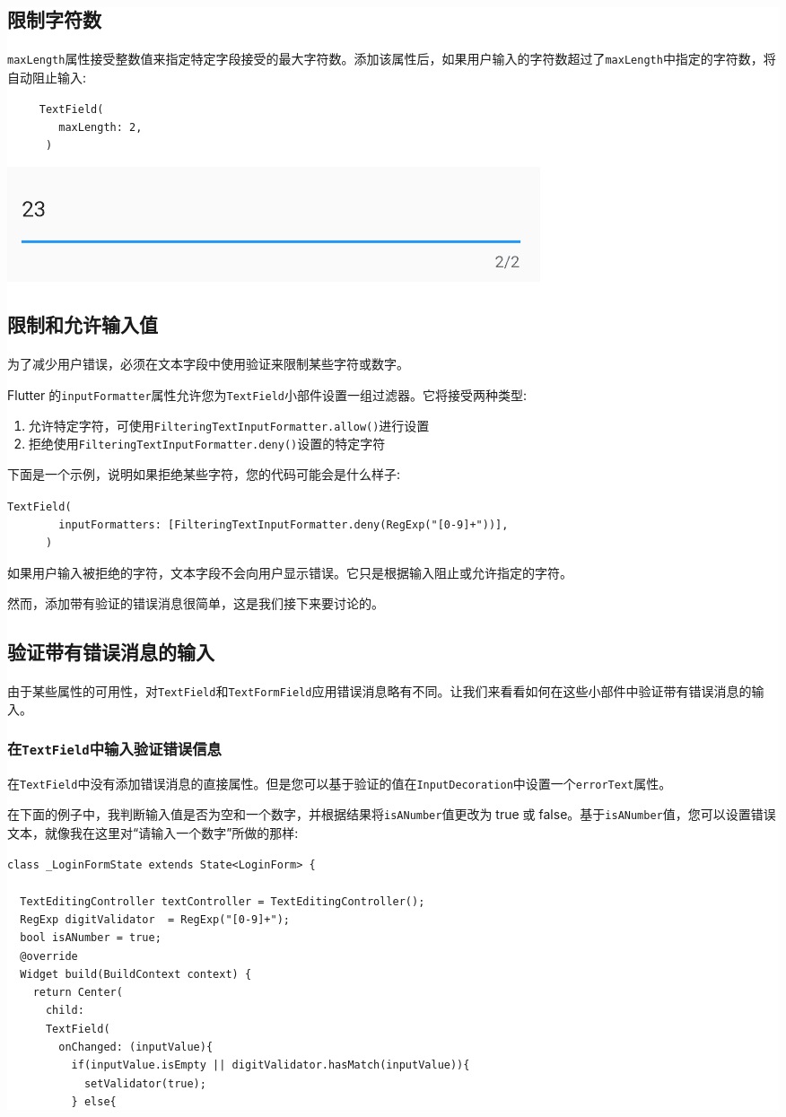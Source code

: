 ## 限制字符数

`maxLength`属性接受整数值来指定特定字段接受的最大字符数。添加该属性后，如果用户输入的字符数超过了`maxLength`中指定的字符数，将自动阻止输入:

```
     TextField(
        maxLength: 2,
      )

```

![Screenshot showing the number 23 in a text field with a character counter in the bottom right](img/3bc455d629706f2b948b190010a708cb.png)

## 限制和允许输入值

为了减少用户错误，必须在文本字段中使用验证来限制某些字符或数字。

Flutter 的`inputFormatter`属性允许您为`TextField`小部件设置一组过滤器。它将接受两种类型:

1.  允许特定字符，可使用`FilteringTextInputFormatter.allow()`进行设置
2.  拒绝使用`FilteringTextInputFormatter.deny()`设置的特定字符

下面是一个示例，说明如果拒绝某些字符，您的代码可能会是什么样子:

```
TextField(
        inputFormatters: [FilteringTextInputFormatter.deny(RegExp("[0-9]+"))],
      )

```

如果用户输入被拒绝的字符，文本字段不会向用户显示错误。它只是根据输入阻止或允许指定的字符。

然而，添加带有验证的错误消息很简单，这是我们接下来要讨论的。

## 验证带有错误消息的输入

由于某些属性的可用性，对`TextField`和`TextFormField`应用错误消息略有不同。让我们来看看如何在这些小部件中验证带有错误消息的输入。

### 在`TextField`中输入验证错误信息

在`TextField`中没有添加错误消息的直接属性。但是您可以基于验证的值在`InputDecoration`中设置一个`errorText`属性。

在下面的例子中，我判断输入值是否为空和一个数字，并根据结果将`isANumber`值更改为 true 或 false。基于`isANumber`值，您可以设置错误文本，就像我在这里对“请输入一个数字”所做的那样:

```
class _LoginFormState extends State<LoginForm> {

  TextEditingController textController = TextEditingController();
  RegExp digitValidator  = RegExp("[0-9]+");
  bool isANumber = true;
  @override
  Widget build(BuildContext context) {
    return Center(
      child: 
      TextField(
        onChanged: (inputValue){
          if(inputValue.isEmpty || digitValidator.hasMatch(inputValue)){
            setValidator(true);
          } else{
```
